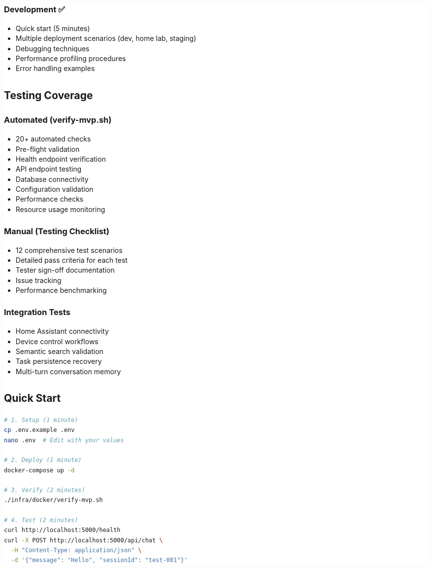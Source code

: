 ### Development ✅
- Quick start (5 minutes)
- Multiple deployment scenarios (dev, home lab, staging)
- Debugging techniques
- Performance profiling procedures
- Error handling examples

## Testing Coverage

### Automated (verify-mvp.sh)
- 20+ automated checks
- Pre-flight validation
- Health endpoint verification
- API endpoint testing
- Database connectivity
- Configuration validation
- Performance checks
- Resource usage monitoring

### Manual (Testing Checklist)
- 12 comprehensive test scenarios
- Detailed pass criteria for each test
- Tester sign-off documentation
- Issue tracking
- Performance benchmarking

### Integration Tests
- Home Assistant connectivity
- Device control workflows
- Semantic search validation
- Task persistence recovery
- Multi-turn conversation memory

## Quick Start

```bash
# 1. Setup (1 minute)
cp .env.example .env
nano .env  # Edit with your values

# 2. Deploy (1 minute)
docker-compose up -d

# 3. Verify (2 minutes)
./infra/docker/verify-mvp.sh

# 4. Test (2 minutes)
curl http://localhost:5000/health
curl -X POST http://localhost:5000/api/chat \
  -H "Content-Type: application/json" \
  -d '{"message": "Hello", "sessionId": "test-001"}'
```
